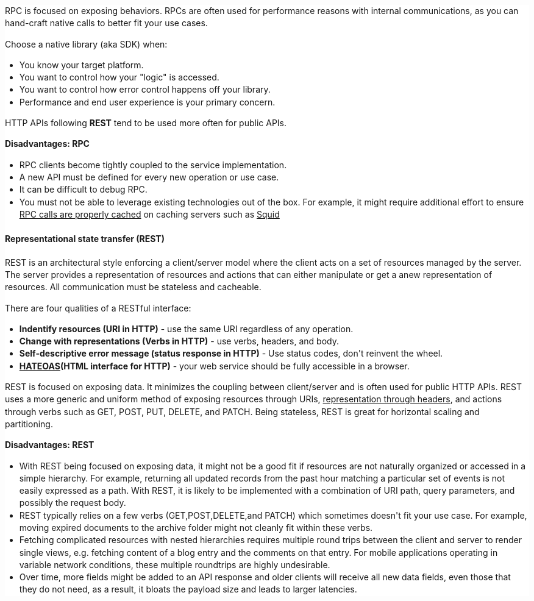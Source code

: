 RPC is focused on exposing behaviors. RPCs are often used for performance reasons with internal communications, as you can hand-craft native calls to better fit your use cases.

Choose a native library (aka SDK) when:

+ You know your target platform.
+ You want to control how your "logic" is accessed.
+ You want to control how error control happens off your library.
+ Performance and end user experience is your primary concern.

HTTP APIs following **REST** tend to be used more often for public APIs.

**Disadvantages: RPC**

+ RPC clients become tightly coupled to the service implementation.
+ A new API must be defined for every new operation or use case.
+ It can be difficult to debug RPC.
+ You must not be able to leverage existing technologies out of the box. For example, it might require additional effort to ensure [RPC calls are properly cached](https://web.archive.org/web/20170608193645/http://etherealbits.com/2012/12/debunking-the-myths-of-rpc-rest/) on caching servers such as [Squid](http://www.squid-cache.org/)


#### Representational state transfer (REST)

REST is an architectural style enforcing a client/server model where the client acts on a set of resources managed by the server. The server provides a representation of resources and actions that can either manipulate or get a anew representation of resources. All communication must be stateless and cacheable.

There are four qualities of a RESTful interface:

+ **Indentify resources (URI in HTTP)** - use the same URI regardless of any operation.
+ **Change with representations (Verbs in HTTP)** - use verbs, headers, and body.
+ **Self-descriptive error message (status response in HTTP)** - Use status codes, don't reinvent the wheel.
+ **[HATEOAS](restcookbook.com/Basics/hateoas/)(HTML interface for HTTP)** - your web service should be fully accessible in a browser.

REST is focused on exposing data. It minimizes the coupling between client/server and is often used for public HTTP APIs. REST uses a more generic and uniform method of exposing resources through URIs, [representation through headers](https://github.com/for-GET/know-your-http-well/blob/master/headers.md), and actions through verbs such as GET, POST, PUT, DELETE, and PATCH. Being stateless, REST is great for horizontal scaling and partitioning.


**Disadvantages: REST**

+ With REST being focused on exposing data, it might not be a good fit if resources are not naturally organized or accessed in a simple hierarchy. For example, returning all updated records from the past hour matching a particular set of events is not easily expressed as a path. With REST, it is likely to be implemented with a combination of URI path, query parameters, and possibly the request body.
+ REST typically relies on a few verbs (GET,POST,DELETE,and PATCH) which sometimes doesn't fit your use case. For example, moving expired documents to the archive folder might not cleanly fit within these verbs.
+ Fetching complicated resources with nested hierarchies requires multiple round trips between the client and server to render single views, e.g. fetching content of a blog entry and the comments on that entry. For mobile applications operating in variable network conditions, these multiple roundtrips are highly undesirable.
+ Over time, more fields might be added to an API response and older clients will receive all new data fields, even those that they do not need, as a result, it bloats the payload size and leads to larger latencies.
